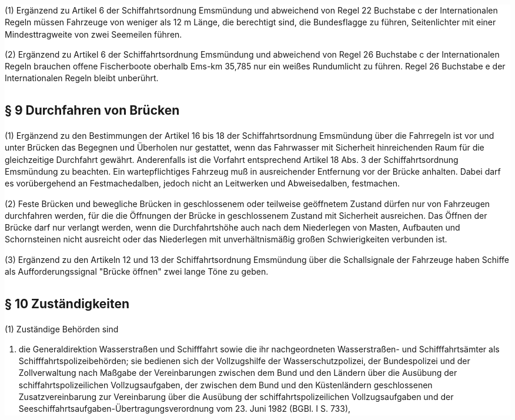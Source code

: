 (1) Ergänzend zu Artikel 6 der Schiffahrtsordnung Emsmündung und
abweichend von Regel 22 Buchstabe c der Internationalen Regeln müssen
Fahrzeuge von weniger als 12 m Länge, die berechtigt sind, die
Bundesflagge zu führen, Seitenlichter mit einer Mindesttragweite von
zwei Seemeilen führen.

(2) Ergänzend zu Artikel 6 der Schiffahrtsordnung Emsmündung und
abweichend von Regel 26 Buchstabe c der Internationalen Regeln
brauchen offene Fischerboote oberhalb Ems-km 35,785 nur ein weißes
Rundumlicht zu führen. Regel 26 Buchstabe e der Internationalen Regeln
bleibt unberührt.


## § 9 Durchfahren von Brücken

(1) Ergänzend zu den Bestimmungen der Artikel 16 bis 18 der
Schiffahrtsordnung Emsmündung über die Fahrregeln ist vor und unter
Brücken das Begegnen und Überholen nur gestattet, wenn das Fahrwasser
mit Sicherheit hinreichenden Raum für die gleichzeitige Durchfahrt
gewährt. Anderenfalls ist die Vorfahrt entsprechend Artikel 18 Abs. 3
der Schiffahrtsordnung Emsmündung zu beachten. Ein wartepflichtiges
Fahrzeug muß in ausreichender Entfernung vor der Brücke anhalten.
Dabei darf es vorübergehend an Festmachedalben, jedoch nicht an
Leitwerken und Abweisedalben, festmachen.

(2) Feste Brücken und bewegliche Brücken in geschlossenem oder
teilweise geöffnetem Zustand dürfen nur von Fahrzeugen durchfahren
werden, für die die Öffnungen der Brücke in geschlossenem Zustand mit
Sicherheit ausreichen. Das Öffnen der Brücke darf nur verlangt werden,
wenn die Durchfahrtshöhe auch nach dem Niederlegen von Masten,
Aufbauten und Schornsteinen nicht ausreicht oder das Niederlegen mit
unverhältnismäßig großen Schwierigkeiten verbunden ist.

(3) Ergänzend zu den Artikeln 12 und 13 der Schiffahrtsordnung
Emsmündung über die Schallsignale der Fahrzeuge haben Schiffe als
Aufforderungssignal "Brücke öffnen" zwei lange Töne zu geben.


## § 10 Zuständigkeiten

(1) Zuständige Behörden sind

1.  die Generaldirektion Wasserstraßen und Schifffahrt sowie die ihr
    nachgeordneten Wasserstraßen- und Schifffahrtsämter als
    Schifffahrtspolizeibehörden; sie bedienen sich der Vollzugshilfe der
    Wasserschutzpolizei, der Bundespolizei und der Zollverwaltung nach
    Maßgabe der Vereinbarungen zwischen dem Bund und den Ländern über die
    Ausübung der schiffahrtspolizeilichen Vollzugsaufgaben, der zwischen
    dem Bund und den Küstenländern geschlossenen Zusatzvereinbarung zur
    Vereinbarung über die Ausübung der schiffahrtspolizeilichen
    Vollzugsaufgaben und der Seeschiffahrtsaufgaben-Übertragungsverordnung
    vom 23. Juni 1982 (BGBl. I S. 733),

